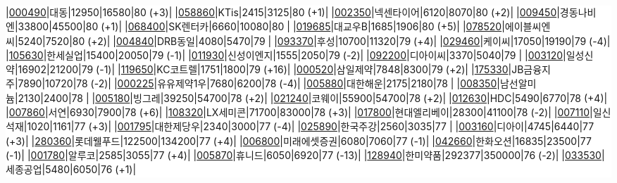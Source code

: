 |[000490](https://finance.daum.net/quotes/A000490)|대동|12950|16580|80 (+3)|
|[058860](https://finance.daum.net/quotes/A058860)|KTis|2415|3125|80 (+1)|
|[002350](https://finance.daum.net/quotes/A002350)|넥센타이어|6120|8070|80 (+2)|
|[009450](https://finance.daum.net/quotes/A009450)|경동나비엔|33800|45500|80 (+1)|
|[068400](https://finance.daum.net/quotes/A068400)|SK렌터카|6660|10080|80 |
|[019685](https://finance.daum.net/quotes/A019685)|대교우B|1685|1906|80 (+5)|
|[078520](https://finance.daum.net/quotes/A078520)|에이블씨엔씨|5240|7520|80 (+2)|
|[004840](https://finance.daum.net/quotes/A004840)|DRB동일|4080|5470|79 |
|[093370](https://finance.daum.net/quotes/A093370)|후성|10700|11320|79 (+4)|
|[029460](https://finance.daum.net/quotes/A029460)|케이씨|17050|19190|79 (-4)|
|[105630](https://finance.daum.net/quotes/A105630)|한세실업|15400|20050|79 (-1)|
|[011930](https://finance.daum.net/quotes/A011930)|신성이엔지|1555|2050|79 (-2)|
|[092200](https://finance.daum.net/quotes/A092200)|디아이씨|3370|5040|79 |
|[003120](https://finance.daum.net/quotes/A003120)|일성신약|16902|21200|79 (-1)|
|[119650](https://finance.daum.net/quotes/A119650)|KC코트렐|1751|1800|79 (+16)|
|[000520](https://finance.daum.net/quotes/A000520)|삼일제약|7848|8300|79 (+2)|
|[175330](https://finance.daum.net/quotes/A175330)|JB금융지주|7890|10720|78 (-2)|
|[000225](https://finance.daum.net/quotes/A000225)|유유제약1우|7680|6200|78 (-4)|
|[005880](https://finance.daum.net/quotes/A005880)|대한해운|2175|2180|78 |
|[008350](https://finance.daum.net/quotes/A008350)|남선알미늄|2130|2400|78 |
|[005180](https://finance.daum.net/quotes/A005180)|빙그레|39250|54700|78 (+2)|
|[021240](https://finance.daum.net/quotes/A021240)|코웨이|55900|54700|78 (+2)|
|[012630](https://finance.daum.net/quotes/A012630)|HDC|5490|6770|78 (+4)|
|[007860](https://finance.daum.net/quotes/A007860)|서연|6930|7900|78 (+6)|
|[108320](https://finance.daum.net/quotes/A108320)|LX세미콘|71700|83000|78 (+3)|
|[017800](https://finance.daum.net/quotes/A017800)|현대엘리베이|28300|41100|78 (-2)|
|[007110](https://finance.daum.net/quotes/A007110)|일신석재|1020|1161|77 (+3)|
|[001795](https://finance.daum.net/quotes/A001795)|대한제당우|2340|3000|77 (-4)|
|[025890](https://finance.daum.net/quotes/A025890)|한국주강|2560|3035|77 |
|[003160](https://finance.daum.net/quotes/A003160)|디아이|4745|6440|77 (+3)|
|[280360](https://finance.daum.net/quotes/A280360)|롯데웰푸드|122500|134200|77 (+4)|
|[006800](https://finance.daum.net/quotes/A006800)|미래에셋증권|6080|7060|77 (-1)|
|[042660](https://finance.daum.net/quotes/A042660)|한화오션|16835|23500|77 (-1)|
|[001780](https://finance.daum.net/quotes/A001780)|알루코|2585|3055|77 (+4)|
|[005870](https://finance.daum.net/quotes/A005870)|휴니드|6050|6920|77 (-13)|
|[128940](https://finance.daum.net/quotes/A128940)|한미약품|292377|350000|76 (-2)|
|[033530](https://finance.daum.net/quotes/A033530)|세종공업|5480|6050|76 (+1)|